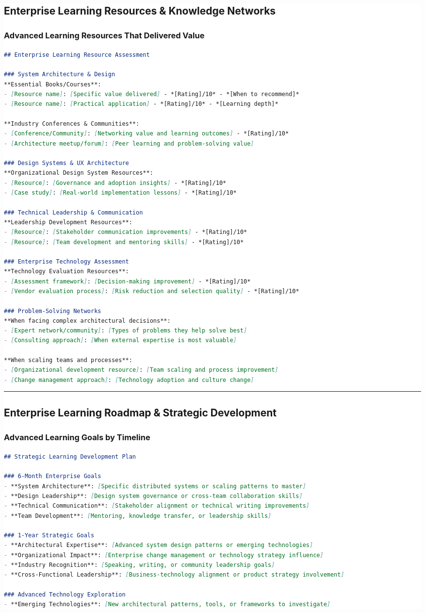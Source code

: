 
## Enterprise Learning Resources & Knowledge Networks

### **Advanced Learning Resources That Delivered Value**
```markdown
## Enterprise Learning Resource Assessment

### System Architecture & Design
**Essential Books/Courses**:
- [Resource name]: [Specific value delivered] - *[Rating]/10* - *[When to recommend]*
- [Resource name]: [Practical application] - *[Rating]/10* - *[Learning depth]*

**Industry Conferences & Communities**:
- [Conference/Community]: [Networking value and learning outcomes] - *[Rating]/10*
- [Architecture meetup/forum]: [Peer learning and problem-solving value]

### Design Systems & UX Architecture
**Organizational Design System Resources**:
- [Resource]: [Governance and adoption insights] - *[Rating]/10*
- [Case study]: [Real-world implementation lessons] - *[Rating]/10*

### Technical Leadership & Communication
**Leadership Development Resources**:
- [Resource]: [Stakeholder communication improvements] - *[Rating]/10*
- [Resource]: [Team development and mentoring skills] - *[Rating]/10*

### Enterprise Technology Assessment
**Technology Evaluation Resources**:
- [Assessment framework]: [Decision-making improvement] - *[Rating]/10*
- [Vendor evaluation process]: [Risk reduction and selection quality] - *[Rating]/10*

### Problem-Solving Networks
**When facing complex architectural decisions**:
- [Expert network/community]: [Types of problems they help solve best]
- [Consulting approach]: [When external expertise is most valuable]

**When scaling teams and processes**:
- [Organizational development resource]: [Team scaling and process improvement]
- [Change management approach]: [Technology adoption and culture change]
```

---

## Enterprise Learning Roadmap & Strategic Development

### **Advanced Learning Goals by Timeline**
```markdown
## Strategic Learning Development Plan

### 6-Month Enterprise Goals
- **System Architecture**: [Specific distributed systems or scaling patterns to master]
- **Design Leadership**: [Design system governance or cross-team collaboration skills]
- **Technical Communication**: [Stakeholder alignment or technical writing improvements]
- **Team Development**: [Mentoring, knowledge transfer, or leadership skills]

### 1-Year Strategic Goals
- **Architectural Expertise**: [Advanced system design patterns or emerging technologies]
- **Organizational Impact**: [Enterprise change management or technology strategy influence]
- **Industry Recognition**: [Speaking, writing, or community leadership goals]
- **Cross-Functional Leadership**: [Business-technology alignment or product strategy involvement]

### Advanced Technology Exploration
- **Emerging Technologies**: [New architectural patterns, tools, or frameworks to investigate]
```